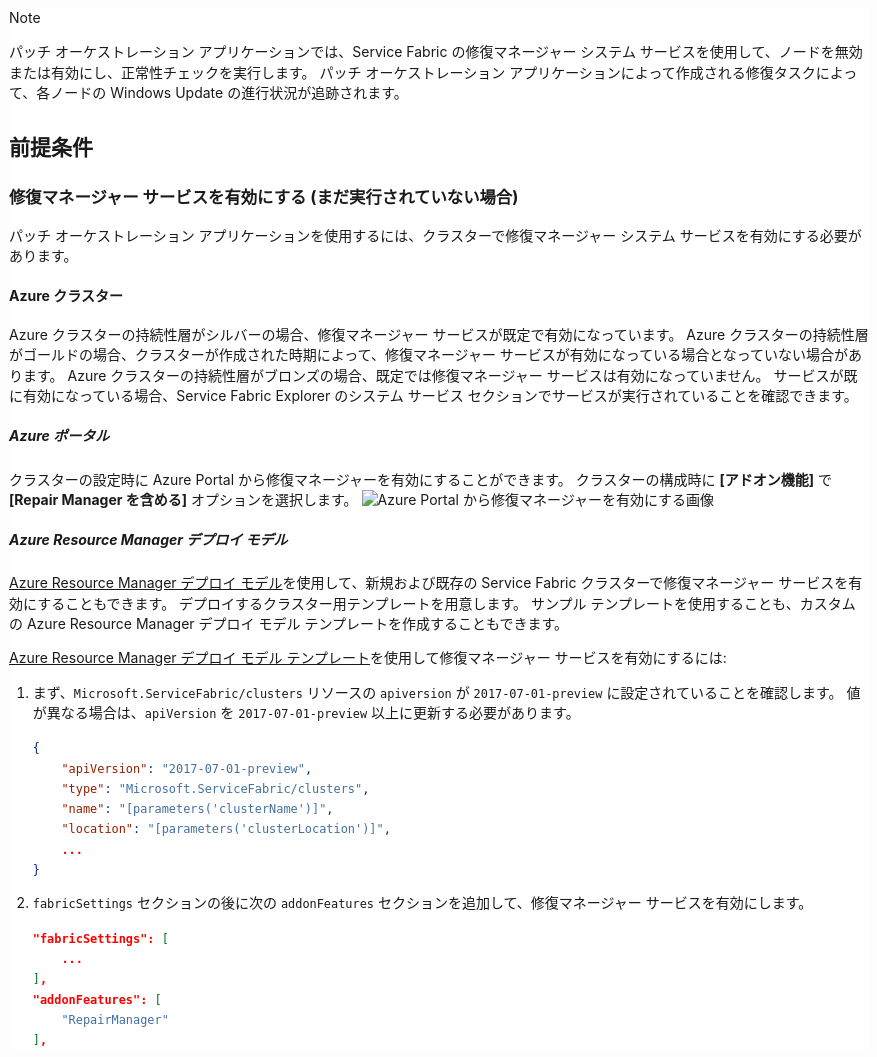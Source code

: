 > [!NOTE]
> パッチ オーケストレーション アプリケーションでは、Service Fabric の修復マネージャー システム サービスを使用して、ノードを無効または有効にし、正常性チェックを実行します。 パッチ オーケストレーション アプリケーションによって作成される修復タスクによって、各ノードの Windows Update の進行状況が追跡されます。

## <a name="prerequisites"></a>前提条件

### <a name="enable-the-repair-manager-service-if-its-not-running-already"></a>修復マネージャー サービスを有効にする (まだ実行されていない場合)

パッチ オーケストレーション アプリケーションを使用するには、クラスターで修復マネージャー システム サービスを有効にする必要があります。

#### <a name="azure-clusters"></a>Azure クラスター

Azure クラスターの持続性層がシルバーの場合、修復マネージャー サービスが既定で有効になっています。 Azure クラスターの持続性層がゴールドの場合、クラスターが作成された時期によって、修復マネージャー サービスが有効になっている場合となっていない場合があります。 Azure クラスターの持続性層がブロンズの場合、既定では修復マネージャー サービスは有効になっていません。 サービスが既に有効になっている場合、Service Fabric Explorer のシステム サービス セクションでサービスが実行されていることを確認できます。

##### <a name="azure-portal"></a>Azure ポータル
クラスターの設定時に Azure Portal から修復マネージャーを有効にすることができます。 クラスターの構成時に **[アドオン機能]** で **[Repair Manager を含める]** オプションを選択します。
![Azure Portal から修復マネージャーを有効にする画像](media/service-fabric-patch-orchestration-application/EnableRepairManager.png)

##### <a name="azure-resource-manager-deployment-model"></a>Azure Resource Manager デプロイ モデル
[Azure Resource Manager デプロイ モデル](https://docs.microsoft.com/azure/service-fabric/service-fabric-cluster-creation-via-arm)を使用して、新規および既存の Service Fabric クラスターで修復マネージャー サービスを有効にすることもできます。 デプロイするクラスター用テンプレートを用意します。 サンプル テンプレートを使用することも、カスタムの Azure Resource Manager デプロイ モデル テンプレートを作成することもできます。 

[Azure Resource Manager デプロイ モデル テンプレート](https://docs.microsoft.com/azure/service-fabric/service-fabric-cluster-creation-via-arm)を使用して修復マネージャー サービスを有効にするには:

1. まず、`Microsoft.ServiceFabric/clusters` リソースの `apiversion` が `2017-07-01-preview` に設定されていることを確認します。 値が異なる場合は、`apiVersion` を `2017-07-01-preview` 以上に更新する必要があります。

    ```json
    {
        "apiVersion": "2017-07-01-preview",
        "type": "Microsoft.ServiceFabric/clusters",
        "name": "[parameters('clusterName')]",
        "location": "[parameters('clusterLocation')]",
        ...
    }
    ```

2. `fabricSettings` セクションの後に次の `addonFeatures` セクションを追加して、修復マネージャー サービスを有効にします。

    ```json
    "fabricSettings": [
        ...      
    ],
    "addonFeatures": [
        "RepairManager"
    ],
    ```
